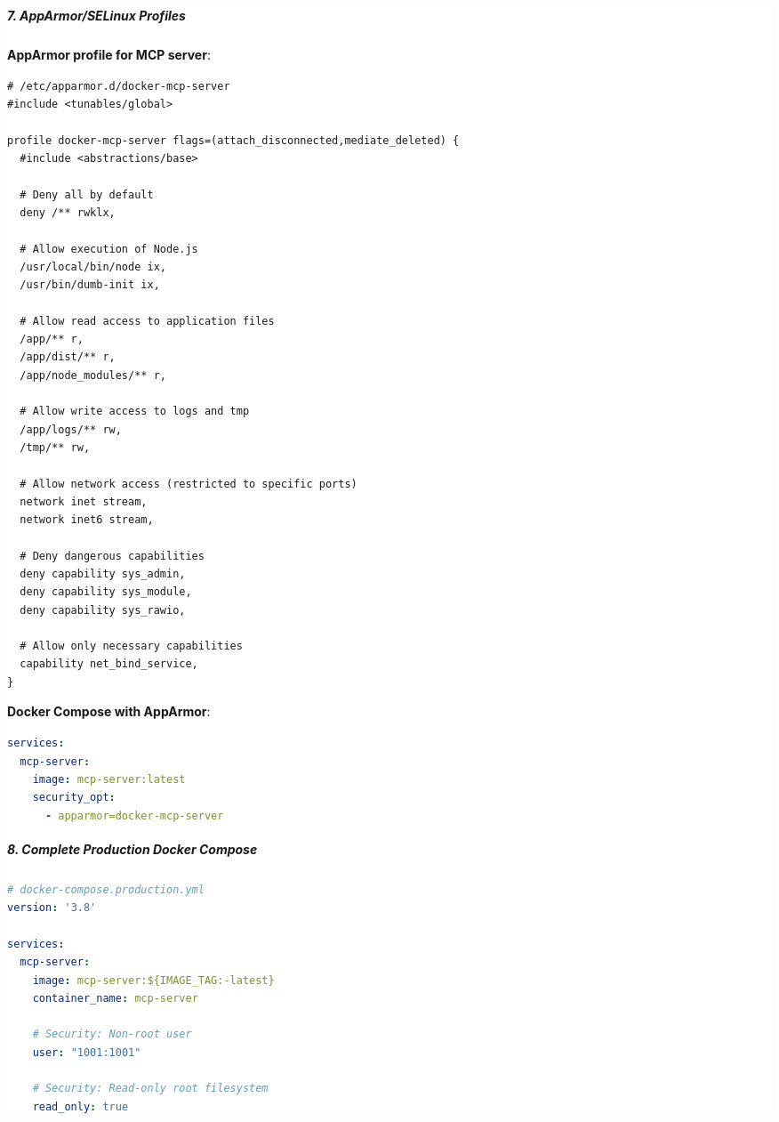 ##### 7. AppArmor/SELinux Profiles

**AppArmor profile for MCP server**:

```text
# /etc/apparmor.d/docker-mcp-server
#include <tunables/global>

profile docker-mcp-server flags=(attach_disconnected,mediate_deleted) {
  #include <abstractions/base>

  # Deny all by default
  deny /** rwklx,

  # Allow execution of Node.js
  /usr/local/bin/node ix,
  /usr/bin/dumb-init ix,

  # Allow read access to application files
  /app/** r,
  /app/dist/** r,
  /app/node_modules/** r,

  # Allow write access to logs and tmp
  /app/logs/** rw,
  /tmp/** rw,

  # Allow network access (restricted to specific ports)
  network inet stream,
  network inet6 stream,

  # Deny dangerous capabilities
  deny capability sys_admin,
  deny capability sys_module,
  deny capability sys_rawio,

  # Allow only necessary capabilities
  capability net_bind_service,
}
```

**Docker Compose with AppArmor**:

```yaml
services:
  mcp-server:
    image: mcp-server:latest
    security_opt:
      - apparmor=docker-mcp-server
```

##### 8. Complete Production Docker Compose

```yaml
# docker-compose.production.yml
version: '3.8'

services:
  mcp-server:
    image: mcp-server:${IMAGE_TAG:-latest}
    container_name: mcp-server

    # Security: Non-root user
    user: "1001:1001"

    # Security: Read-only root filesystem
    read_only: true
```
